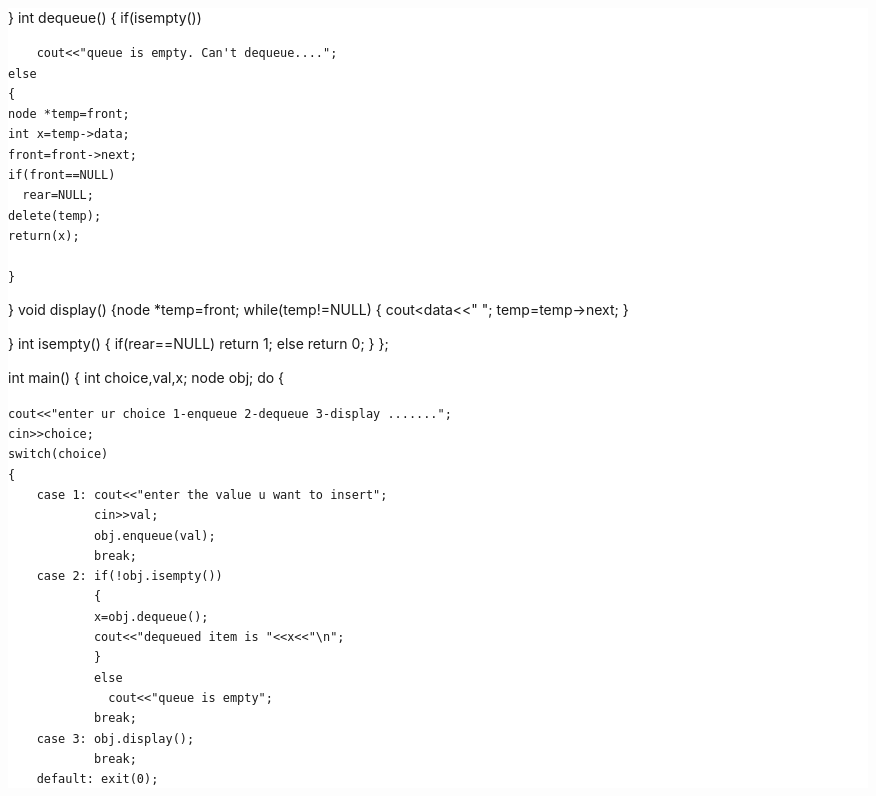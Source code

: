 }
int dequeue()
{
	if(isempty())
	
		cout<<"queue is empty. Can't dequeue....";
	else
	{
	node *temp=front;      
	int x=temp->data;
	front=front->next;
	if(front==NULL)
	  rear=NULL;
	delete(temp);
	return(x);
	
    }
}
void display()
{node *temp=front;
while(temp!=NULL)
{
  cout<<temp->data<<" ";
  temp=temp->next;
}
	
}
int isempty()
{
	if(rear==NULL)
	  return 1;
	else
	  return 0;
}
};

int main()
{
	int choice,val,x;
	node obj;
	do
	{
	
	cout<<"enter ur choice 1-enqueue 2-dequeue 3-display .......";
	cin>>choice;
	switch(choice)
	{
		case 1: cout<<"enter the value u want to insert";
		        cin>>val;
		        obj.enqueue(val);
		        break;
	    case 2: if(!obj.isempty())
	            {
		        x=obj.dequeue();
		        cout<<"dequeued item is "<<x<<"\n";
		        }
		        else
		          cout<<"queue is empty";
				break;
		case 3: obj.display();
	            break;
	    default: exit(0);
	    